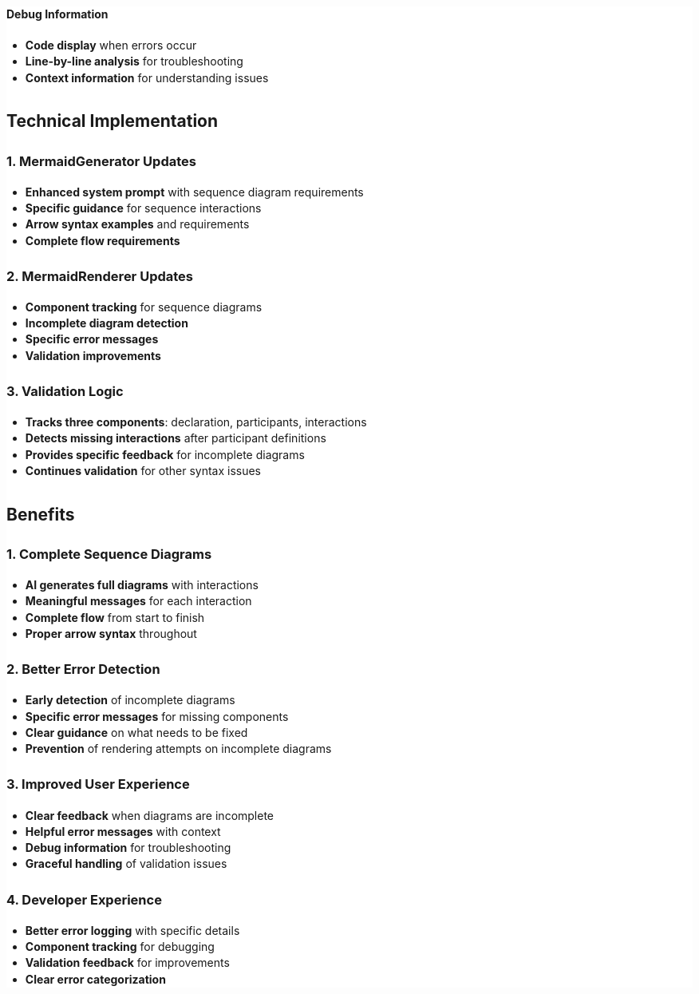 #### **Debug Information**
- **Code display** when errors occur
- **Line-by-line analysis** for troubleshooting
- **Context information** for understanding issues

## Technical Implementation

### 1. **MermaidGenerator Updates**
- **Enhanced system prompt** with sequence diagram requirements
- **Specific guidance** for sequence interactions
- **Arrow syntax examples** and requirements
- **Complete flow requirements**

### 2. **MermaidRenderer Updates**
- **Component tracking** for sequence diagrams
- **Incomplete diagram detection**
- **Specific error messages**
- **Validation improvements**

### 3. **Validation Logic**
- **Tracks three components**: declaration, participants, interactions
- **Detects missing interactions** after participant definitions
- **Provides specific feedback** for incomplete diagrams
- **Continues validation** for other syntax issues

## Benefits

### 1. **Complete Sequence Diagrams**
- **AI generates full diagrams** with interactions
- **Meaningful messages** for each interaction
- **Complete flow** from start to finish
- **Proper arrow syntax** throughout

### 2. **Better Error Detection**
- **Early detection** of incomplete diagrams
- **Specific error messages** for missing components
- **Clear guidance** on what needs to be fixed
- **Prevention** of rendering attempts on incomplete diagrams

### 3. **Improved User Experience**
- **Clear feedback** when diagrams are incomplete
- **Helpful error messages** with context
- **Debug information** for troubleshooting
- **Graceful handling** of validation issues

### 4. **Developer Experience**
- **Better error logging** with specific details
- **Component tracking** for debugging
- **Validation feedback** for improvements
- **Clear error categorization**
